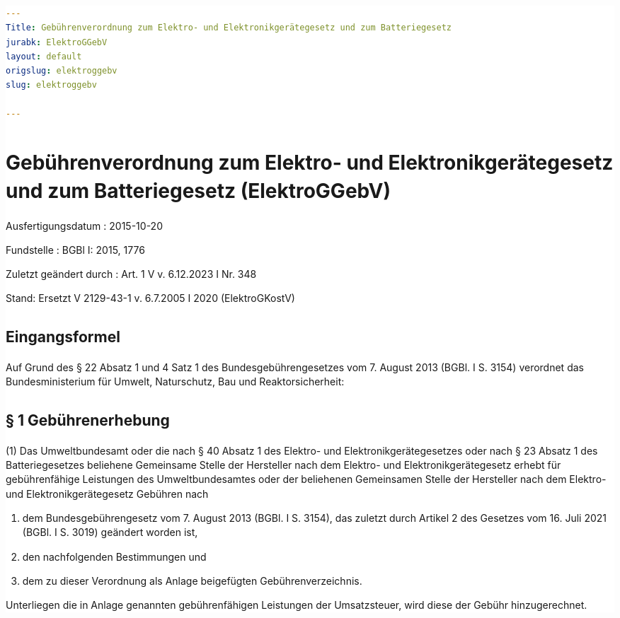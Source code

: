 ```yaml
---
Title: Gebührenverordnung zum Elektro- und Elektronikgerätegesetz und zum Batteriegesetz
jurabk: ElektroGGebV
layout: default
origslug: elektroggebv
slug: elektroggebv

---
```


# Gebührenverordnung zum Elektro- und Elektronikgerätegesetz und zum Batteriegesetz (ElektroGGebV)

Ausfertigungsdatum
:   2015-10-20

Fundstelle
:   BGBl I: 2015, 1776

Zuletzt geändert durch
:   Art. 1 V v. 6.12.2023 I Nr. 348

Stand: Ersetzt V 2129-43-1 v. 6.7.2005 I 2020 (ElektroGKostV)

## Eingangsformel

Auf Grund des § 22 Absatz 1 und 4 Satz 1 des Bundesgebührengesetzes
vom 7. August 2013 (BGBl. I S. 3154) verordnet das Bundesministerium
für Umwelt, Naturschutz, Bau und Reaktorsicherheit:


## § 1 Gebührenerhebung

(1) Das Umweltbundesamt oder die nach § 40 Absatz 1 des Elektro- und
Elektronikgerätegesetzes oder nach § 23 Absatz 1 des Batteriegesetzes
beliehene Gemeinsame Stelle der Hersteller nach dem Elektro- und
Elektronikgerätegesetz erhebt für gebührenfähige Leistungen des
Umweltbundesamtes oder der beliehenen Gemeinsamen Stelle der
Hersteller nach dem Elektro- und Elektronikgerätegesetz Gebühren nach

1.  dem Bundesgebührengesetz vom 7. August 2013 (BGBl. I S. 3154), das
    zuletzt durch Artikel 2 des Gesetzes vom 16. Juli 2021 (BGBl. I S.
    3019) geändert worden ist,


2.  den nachfolgenden Bestimmungen und


3.  dem zu dieser Verordnung als Anlage beigefügten Gebührenverzeichnis.



Unterliegen die in Anlage genannten gebührenfähigen Leistungen der
Umsatzsteuer, wird diese der Gebühr hinzugerechnet.
